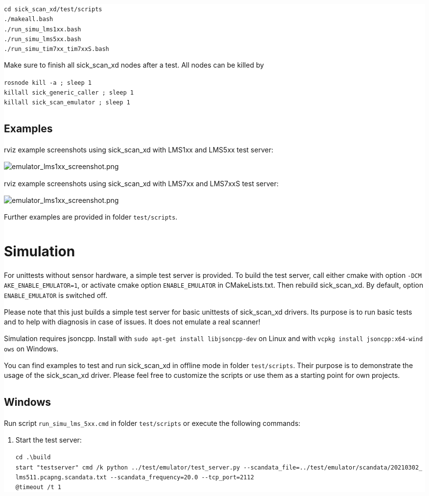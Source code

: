 ```
cd sick_scan_xd/test/scripts
./makeall.bash
./run_simu_lms1xx.bash
./run_simu_lms5xx.bash
./run_simu_tim7xx_tim7xxS.bash
```

Make sure to finish all sick_scan_xd nodes after a test. All nodes can be killed by
```
rosnode kill -a ; sleep 1
killall sick_generic_caller ; sleep 1
killall sick_scan_emulator ; sleep 1
```

## Examples

rviz example screenshots using sick_scan_xd with LMS1xx and LMS5xx test server:

![emulator_lms1xx_screenshot.png](doc/emulator_lms1xx_screenshot.png)

rviz example screenshots using sick_scan_xd with LMS7xx and LMS7xxS test server:

![emulator_lms1xx_screenshot.png](doc/emulator_lms7xx_screenshot.png)

Further examples are provided in folder `test/scripts`.

# Simulation

For unittests without sensor hardware, a simple test server is provided. To build the test server, call either cmake with option `-DCMAKE_ENABLE_EMULATOR=1`, or activate cmake option `ENABLE_EMULATOR` in CMakeLists.txt. Then rebuild sick_scan_xd. By default, option `ENABLE_EMULATOR` is switched off.

Please note that this just builds a simple test server for basic unittests of sick_scan_xd drivers. Its purpose is to run basic tests and to help with diagnosis in case of issues. It does not emulate a real scanner!

Simulation requires jsoncpp. Install with `sudo apt-get install libjsoncpp-dev` on Linux and with `vcpkg install jsoncpp:x64-windows` on Windows.

You can find examples to test and run sick_scan_xd in offline mode in folder `test/scripts`. Their purpose is to demonstrate the usage of the sick_scan_xd driver. Please feel free to customize the scripts or use them as a starting point for own projects.

## Windows

Run script `run_simu_lms_5xx.cmd` in folder `test/scripts` or execute the following commands:

1. Start the test server:
    ```
    cd .\build
    start "testserver" cmd /k python ../test/emulator/test_server.py --scandata_file=../test/emulator/scandata/20210302_lms511.pcapng.scandata.txt --scandata_frequency=20.0 --tcp_port=2112
    @timeout /t 1
    ```
